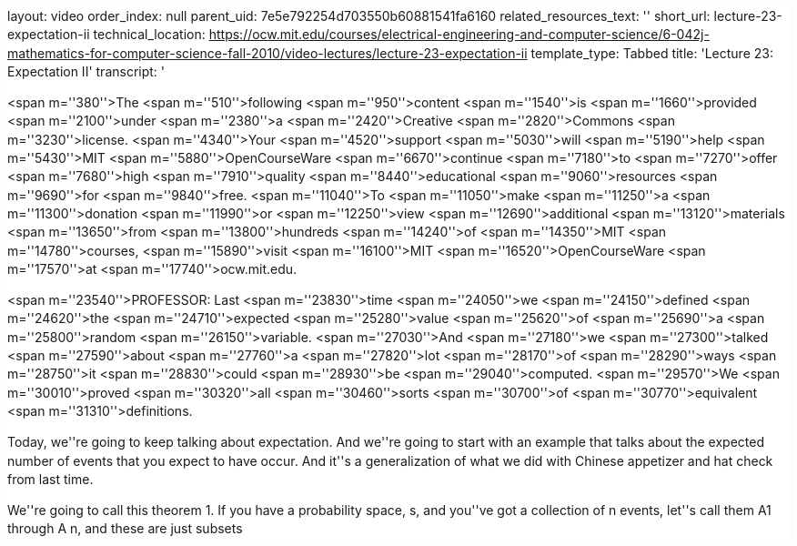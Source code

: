 layout: video
order_index: null
parent_uid: 7e5e792254d703550b60881541fa6160
related_resources_text: ''
short_url: lecture-23-expectation-ii
technical_location: https://ocw.mit.edu/courses/electrical-engineering-and-computer-science/6-042j-mathematics-for-computer-science-fall-2010/video-lectures/lecture-23-expectation-ii
template_type: Tabbed
title: 'Lecture 23: Expectation II'
transcript: '<p><span m=''380''>The</span> <span m=''510''>following</span> <span
  m=''950''>content</span> <span m=''1540''>is</span> <span m=''1660''>provided</span>
  <span m=''2100''>under</span> <span m=''2380''>a</span> <span m=''2420''>Creative</span>
  <span m=''2820''>Commons</span> <span m=''3230''>license.</span> <span m=''4340''>Your</span>
  <span m=''4520''>support</span> <span m=''5030''>will</span> <span m=''5190''>help</span>
  <span m=''5430''>MIT</span> <span m=''5880''>OpenCourseWare</span> <span m=''6670''>continue</span>
  <span m=''7180''>to</span> <span m=''7270''>offer</span> <span m=''7680''>high</span>
  <span m=''7910''>quality</span> <span m=''8440''>educational</span> <span m=''9060''>resources</span>
  <span m=''9690''>for</span> <span m=''9840''>free.</span> <span m=''11040''>To</span>
  <span m=''11050''>make</span> <span m=''11250''>a</span> <span m=''11300''>donation</span>
  <span m=''11990''>or</span> <span m=''12250''>view</span> <span m=''12690''>additional</span>
  <span m=''13120''>materials</span> <span m=''13650''>from</span> <span m=''13800''>hundreds</span>
  <span m=''14240''>of</span> <span m=''14350''>MIT</span> <span m=''14780''>courses,</span>
  <span m=''15890''>visit</span> <span m=''16100''>MIT</span> <span m=''16520''>OpenCourseWare</span>
  <span m=''17570''>at</span> <span m=''17740''>ocw.mit.edu.</span> </p><p></p><p><span
  m=''23540''>PROFESSOR: Last</span> <span m=''23830''>time</span> <span m=''24050''>we</span>
  <span m=''24150''>defined</span> <span m=''24620''>the</span> <span m=''24710''>expected</span>
  <span m=''25280''>value</span> <span m=''25620''>of</span> <span m=''25690''>a</span>
  <span m=''25800''>random</span> <span m=''26150''>variable.</span> <span m=''27030''>And</span>
  <span m=''27180''>we</span> <span m=''27300''>talked</span> <span m=''27590''>about</span>
  <span m=''27760''>a</span> <span m=''27820''>lot</span> <span m=''28170''>of</span>
  <span m=''28290''>ways</span> <span m=''28750''>it</span> <span m=''28830''>could</span>
  <span m=''28930''>be</span> <span m=''29040''>computed.</span> <span m=''29570''>We</span>
  <span m=''30010''>proved</span> <span m=''30320''>all</span> <span m=''30460''>sorts</span>
  <span m=''30700''>of</span> <span m=''30770''>equivalent</span> <span m=''31310''>definitions.</span>
  </p><p><span m=''33090''>Today,</span> <span m=''33390''>we''re</span> <span m=''33510''>going</span>
  <span m=''33610''>to</span> <span m=''33670''>keep</span> <span m=''33880''>talking</span>
  <span m=''34250''>about</span> <span m=''34460''>expectation.</span> <span m=''35730''>And</span>
  <span m=''35930''>we''re</span> <span m=''36020''>going</span> <span m=''36110''>to</span>
  <span m=''36170''>start</span> <span m=''36580''>with</span> <span m=''36730''>an</span>
  <span m=''36790''>example</span> <span m=''37330''>that</span> <span m=''38970''>talks</span>
  <span m=''39290''>about</span> <span m=''39860''>the</span> <span m=''40040''>expected</span>
  <span m=''40660''>number</span> <span m=''40930''>of</span> <span m=''41030''>events</span>
  <span m=''42030''>that</span> <span m=''42450''>you</span> <span m=''42600''>expect</span>
  <span m=''42930''>to</span> <span m=''42990''>have</span> <span m=''43200''>occur.</span>
  <span m=''43770''>And</span> <span m=''43920''>it''s</span> <span m=''44060''>a</span>
  <span m=''44130''>generalization</span> <span m=''45020''>of</span> <span m=''45070''>what</span>
  <span m=''45200''>we</span> <span m=''45310''>did</span> <span m=''45650''>with</span>
  <span m=''46240''>Chinese</span> <span m=''46690''>appetizer</span> <span m=''47510''>and</span>
  <span m=''47670''>hat</span> <span m=''47980''>check</span> <span m=''48270''>from</span>
  <span m=''48420''>last</span> <span m=''48720''>time.</span> </p><p><span m=''50946''>We''re</span>
  <span m=''51440''>going</span> <span m=''51570''>to</span> <span m=''51630''>call</span>
  <span m=''51920''>this</span> <span m=''52180''>theorem</span> <span m=''52520''>1.</span>
  <span m=''55600''>If</span> <span m=''55770''>you</span> <span m=''55890''>have</span>
  <span m=''56200''>a</span> <span m=''56270''>probability</span> <span m=''57010''>space,</span>
  <span m=''58990''>s,</span> <span m=''66360''>and</span> <span m=''66860''>you''ve</span>
  <span m=''66990''>got</span> <span m=''67150''>a</span> <span m=''67210''>collection</span>
  <span m=''67730''>of</span> <span m=''67820''>n</span> <span m=''67970''>events,</span>
  <span m=''70860''>let''s</span> <span m=''71060''>call</span> <span m=''71360''>them</span>
  <span m=''72050''>A1</span> <span m=''72550''>through</span> <span m=''72820''>A</span>
  <span m=''73110''>n,</span> <span m=''79560''>and</span> <span m=''79750''>these</span>
  <span m=''79960''>are</span> <span m=''80020''>just</span> <span m=''80310''>subsets</span>